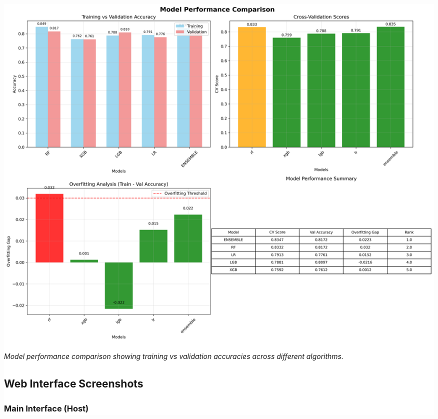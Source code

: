 ![Model Comparison](outputs/pics/model_comparison.png)

*Model performance comparison showing training vs validation accuracies across different algorithms.*

## **Web Interface Screenshots**

### **Main Interface (Host)**